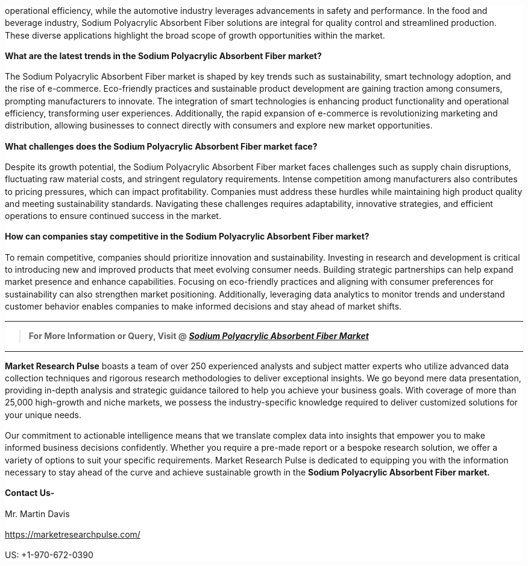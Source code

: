 operational efficiency, while the automotive industry leverages advancements in safety and performance. In the food and beverage industry, Sodium Polyacrylic Absorbent Fiber solutions are integral for quality control and streamlined production. These diverse applications highlight the broad scope of growth opportunities within the market.</p><p><strong>What are the latest trends in the Sodium Polyacrylic Absorbent Fiber market?</strong></p><p>The Sodium Polyacrylic Absorbent Fiber market is shaped by key trends such as sustainability, smart technology adoption, and the rise of e-commerce. Eco-friendly practices and sustainable product development are gaining traction among consumers, prompting manufacturers to innovate. The integration of smart technologies is enhancing product functionality and operational efficiency, transforming user experiences. Additionally, the rapid expansion of e-commerce is revolutionizing marketing and distribution, allowing businesses to connect directly with consumers and explore new market opportunities.</p><p><strong>What challenges does the Sodium Polyacrylic Absorbent Fiber market face?</strong></p><p>Despite its growth potential, the Sodium Polyacrylic Absorbent Fiber market faces challenges such as supply chain disruptions, fluctuating raw material costs, and stringent regulatory requirements. Intense competition among manufacturers also contributes to pricing pressures, which can impact profitability. Companies must address these hurdles while maintaining high product quality and meeting sustainability standards. Navigating these challenges requires adaptability, innovative strategies, and efficient operations to ensure continued success in the market.</p><p><strong>How can companies stay competitive in the Sodium Polyacrylic Absorbent Fiber market?</strong></p><p>To remain competitive, companies should prioritize innovation and sustainability. Investing in research and development is critical to introducing new and improved products that meet evolving consumer needs. Building strategic partnerships can help expand market presence and enhance capabilities. Focusing on eco-friendly practices and aligning with consumer preferences for sustainability can also strengthen market positioning. Additionally, leveraging data analytics to monitor trends and understand customer behavior enables companies to make informed decisions and stay ahead of market shifts.</p><hr /><blockquote><p><strong>For More Information or Query, Visit @&nbsp;<em><a href="https://marketresearchpulse.com/report/11265/sodium-polyacrylic-absorbent-fiber-market?utm_source=Linkedin&utm_medium=0115">Sodium Polyacrylic Absorbent Fiber Market</a></em></strong></p></blockquote><hr /><p><strong>Market Research Pulse</strong> boasts a team of over 250 experienced analysts and subject matter experts who utilize advanced data collection techniques and rigorous research methodologies to deliver exceptional insights. We go beyond mere data presentation, providing in-depth analysis and strategic guidance tailored to help you achieve your business goals. With coverage of more than 25,000 high-growth and niche markets, we possess the industry-specific knowledge required to deliver customized solutions for your unique needs.</p><p>Our commitment to actionable intelligence means that we translate complex data into insights that empower you to make informed business decisions confidently. Whether you require a pre-made report or a bespoke research solution, we offer a variety of options to suit your specific requirements. Market Research Pulse is dedicated to equipping you with the information necessary to stay ahead of the curve and achieve sustainable growth in the <strong>Sodium Polyacrylic Absorbent Fiber market.</strong></p><p><strong>Contact Us-</strong></p><p>Mr. Martin Davis</p><p>https://marketresearchpulse.com/</p><p>US: +1-970-672-0390</p>
